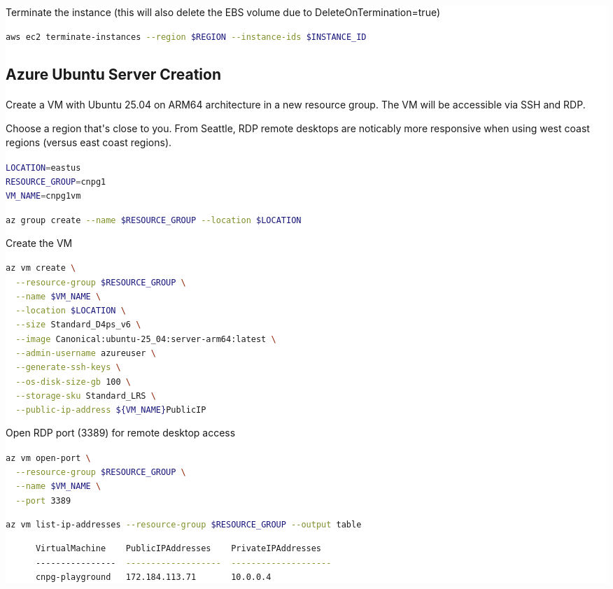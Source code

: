 Terminate the instance (this will also delete the EBS volume due to DeleteOnTermination=true)

```bash
aws ec2 terminate-instances --region $REGION --instance-ids $INSTANCE_ID
```


## Azure Ubuntu Server Creation

Create a VM with Ubuntu 25.04 on ARM64 architecture in a new resource
group. The VM will be accessible via SSH and RDP.

Choose a region that's close to you. From Seattle, RDP remote desktops are
noticably more responsive when using west coast regions (versus east coast
regions).

```bash
LOCATION=eastus
RESOURCE_GROUP=cnpg1
VM_NAME=cnpg1vm
```

```bash
az group create --name $RESOURCE_GROUP --location $LOCATION
```

Create the VM

```bash
az vm create \
  --resource-group $RESOURCE_GROUP \
  --name $VM_NAME \
  --location $LOCATION \
  --size Standard_D4ps_v6 \
  --image Canonical:ubuntu-25_04:server-arm64:latest \
  --admin-username azureuser \
  --generate-ssh-keys \
  --os-disk-size-gb 100 \
  --storage-sku Standard_LRS \
  --public-ip-address ${VM_NAME}PublicIP
```

Open RDP port (3389) for remote desktop access

```bash
az vm open-port \
  --resource-group $RESOURCE_GROUP \
  --name $VM_NAME \
  --port 3389
```

```bash
az vm list-ip-addresses --resource-group $RESOURCE_GROUP --output table
```

```bash
      VirtualMachine    PublicIPAddresses    PrivateIPAddresses
      ----------------  -------------------  --------------------
      cnpg-playground   172.184.113.71       10.0.0.4
```
